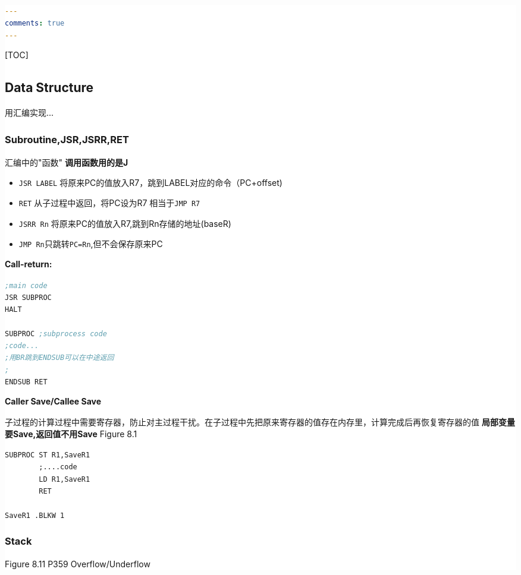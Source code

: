 ```yaml
---
comments: true
---
```

[TOC]



## Data Structure

用汇编实现...

### Subroutine,**JSR,JSRR,RET**

汇编中的"函数"  **调用函数用的是J**

- `JSR LABEL` 将原来PC的值放入R7，跳到LABEL对应的命令（PC+offset)

- `RET` 从子过程中返回，将PC设为R7  相当于`JMP R7`

- `JSRR Rn` 将原来PC的值放入R7,跳到Rn存储的地址(baseR)

- ​    `JMP Rn`只跳转`PC=Rn`,但不会保存原来PC

**Call-return:**

```asm
;main code
JSR SUBPROC
HALT

SUBPROC ;subprocess code
;code...
;用BR跳到ENDSUB可以在中途返回
;
ENDSUB RET
```

**Caller Save/Callee Save**

子过程的计算过程中需要寄存器，防止对主过程干扰。在子过程中先把原来寄存器的值存在内存里，计算完成后再恢复寄存器的值
**局部变量要Save,返回值不用Save**
Figure 8.1

```assembly
SUBPROC ST R1,SaveR1
        ;....code
        LD R1,SaveR1
        RET

SaveR1 .BLKW 1
```

### Stack

Figure 8.11  P359
Overflow/Underflow
